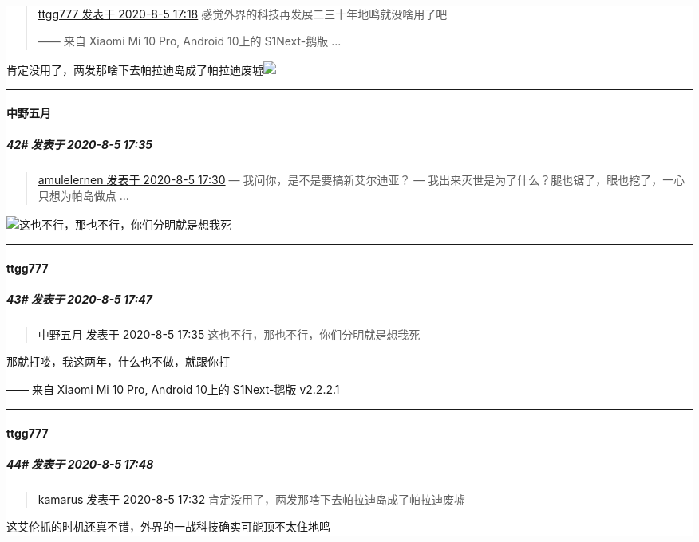 

<blockquote><a href="httphttps://bbs.saraba1st.com/2b/forum.php?mod=redirect&amp;goto=findpost&amp;pid=48326823&amp;ptid=1953168" target="_blank">ttgg777 发表于 2020-8-5 17:18</a>
感觉外界的科技再发展二三十年地鸣就没啥用了吧

—— 来自 Xiaomi Mi 10 Pro, Android 10上的 S1Next-鹅版 ...</blockquote>
肯定没用了，两发那啥下去帕拉迪岛成了帕拉迪废墟<img src="https://static.saraba1st.com/image/smiley/face2017/001.png" referrerpolicy="no-referrer">







-----

####  中野五月  
##### 42#       发表于 2020-8-5 17:35



<blockquote><a href="httphttps://bbs.saraba1st.com/2b/forum.php?mod=redirect&amp;goto=findpost&amp;pid=48326921&amp;ptid=1953168" target="_blank">amulelernen 发表于 2020-8-5 17:30</a>
 — 我问你，是不是要搞新艾尔迪亚？ — 我出来灭世是为了什么？腿也锯了，眼也挖了，一心只想为帕岛做点 ...</blockquote>
<img src="https://static.saraba1st.com/image/smiley/face2017/134.png" referrerpolicy="no-referrer">这也不行，那也不行，你们分明就是想我死







-----

####  ttgg777  
##### 43#       发表于 2020-8-5 17:47



<blockquote><a href="httphttps://bbs.saraba1st.com/2b/forum.php?mod=redirect&amp;goto=findpost&amp;pid=48326983&amp;ptid=1953168" target="_blank">中野五月 发表于 2020-8-5 17:35</a>
这也不行，那也不行，你们分明就是想我死</blockquote>
那就打喽，我这两年，什么也不做，就跟你打

—— 来自 Xiaomi Mi 10 Pro, Android 10上的 [S1Next-鹅版](https://github.com/ykrank/S1-Next/releases) v2.2.2.1







-----

####  ttgg777  
##### 44#       发表于 2020-8-5 17:48



<blockquote><a href="httphttps://bbs.saraba1st.com/2b/forum.php?mod=redirect&amp;goto=findpost&amp;pid=48326946&amp;ptid=1953168" target="_blank">kamarus 发表于 2020-8-5 17:32</a>
肯定没用了，两发那啥下去帕拉迪岛成了帕拉迪废墟</blockquote>
这艾伦抓的时机还真不错，外界的一战科技确实可能顶不太住地鸣
